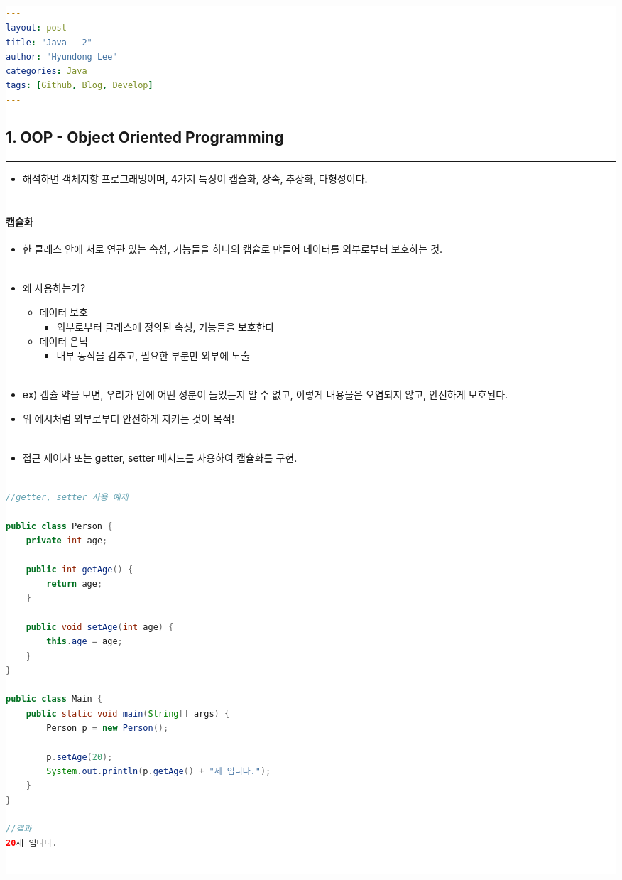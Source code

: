 ```yaml
---
layout: post
title: "Java - 2"
author: "Hyundong Lee"
categories: Java
tags: [Github, Blog, Develop]
---
```


## 1. OOP - Object Oriented Programming
<hr/>

* 해석하면 객체지향 프로그래밍이며, 4가지 특징이 캡슐화, 상속, 추상화, 다형성이다.
<br/><br/>

#### 캡슐화
* 한 클래스 안에 서로 연관 있는 속성, 기능들을 하나의 캡슐로 만들어 테이터를 외부로부터 보호하는 것.
<br/><br/>

* 왜 사용하는가?
	* 데이터 보호
		* 외부로부터 클래스에 정의된 속성, 기능들을 보호한다
	* 데이터 은닉
		* 내부 동작을 감추고, 필요한 부분만 외부에 노출
<br/><br/>

* ex) 캡슐 약을 보면, 우리가 안에 어떤 성분이 들었는지 알 수 없고, 이렇게 내용물은 오염되지 않고, 안전하게 보호된다.
* 위 예시처럼 외부로부터 안전하게 지키는 것이 목적!
<br/><br/>

* 접근 제어자 또는 getter, setter 메서드를 사용하여 캡슐화를 구현.
<br/><br/>

```java
//getter, setter 사용 예제

public class Person {  
    private int age;  
  
    public int getAge() {  
        return age;  
    }  
  
    public void setAge(int age) {  
        this.age = age;  
    }  
}

public class Main {  
    public static void main(String[] args) {  
        Person p = new Person();  
  
        p.setAge(20);  
        System.out.println(p.getAge() + "세 입니다.");  
    }  
}

//결과
20세 입니다.
```
<br/>
